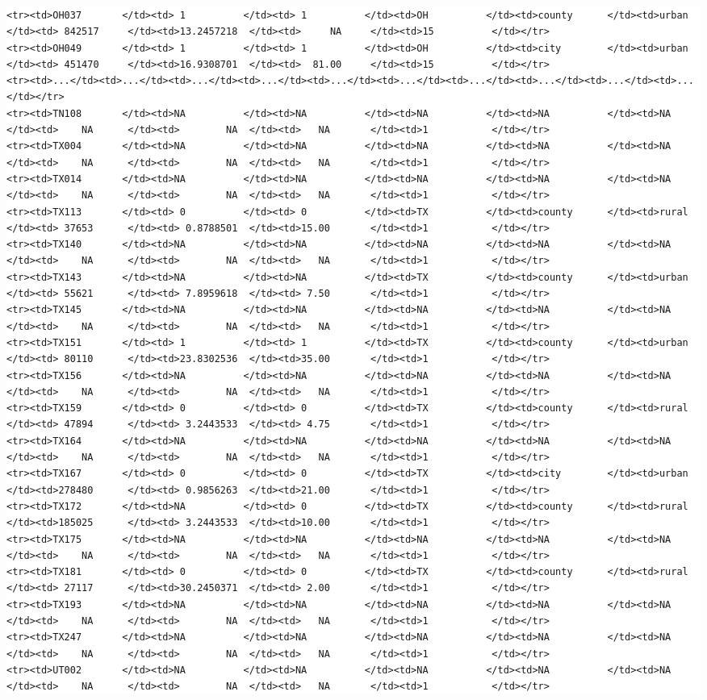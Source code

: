 	<tr><td>OH037       </td><td> 1          </td><td> 1          </td><td>OH          </td><td>county      </td><td>urban       </td><td> 842517     </td><td>13.2457218  </td><td>     NA     </td><td>15          </td></tr>
	<tr><td>OH049       </td><td> 1          </td><td> 1          </td><td>OH          </td><td>city        </td><td>urban       </td><td> 451470     </td><td>16.9308701  </td><td>  81.00     </td><td>15          </td></tr>
	<tr><td>...</td><td>...</td><td>...</td><td>...</td><td>...</td><td>...</td><td>...</td><td>...</td><td>...</td><td>...</td></tr>
	<tr><td>TN108       </td><td>NA          </td><td>NA          </td><td>NA          </td><td>NA          </td><td>NA          </td><td>    NA      </td><td>        NA  </td><td>   NA       </td><td>1           </td></tr>
	<tr><td>TX004       </td><td>NA          </td><td>NA          </td><td>NA          </td><td>NA          </td><td>NA          </td><td>    NA      </td><td>        NA  </td><td>   NA       </td><td>1           </td></tr>
	<tr><td>TX014       </td><td>NA          </td><td>NA          </td><td>NA          </td><td>NA          </td><td>NA          </td><td>    NA      </td><td>        NA  </td><td>   NA       </td><td>1           </td></tr>
	<tr><td>TX113       </td><td> 0          </td><td> 0          </td><td>TX          </td><td>county      </td><td>rural       </td><td> 37653      </td><td> 0.8788501  </td><td>15.00       </td><td>1           </td></tr>
	<tr><td>TX140       </td><td>NA          </td><td>NA          </td><td>NA          </td><td>NA          </td><td>NA          </td><td>    NA      </td><td>        NA  </td><td>   NA       </td><td>1           </td></tr>
	<tr><td>TX143       </td><td>NA          </td><td>NA          </td><td>TX          </td><td>county      </td><td>urban       </td><td> 55621      </td><td> 7.8959618  </td><td> 7.50       </td><td>1           </td></tr>
	<tr><td>TX145       </td><td>NA          </td><td>NA          </td><td>NA          </td><td>NA          </td><td>NA          </td><td>    NA      </td><td>        NA  </td><td>   NA       </td><td>1           </td></tr>
	<tr><td>TX151       </td><td> 1          </td><td> 1          </td><td>TX          </td><td>county      </td><td>urban       </td><td> 80110      </td><td>23.8302536  </td><td>35.00       </td><td>1           </td></tr>
	<tr><td>TX156       </td><td>NA          </td><td>NA          </td><td>NA          </td><td>NA          </td><td>NA          </td><td>    NA      </td><td>        NA  </td><td>   NA       </td><td>1           </td></tr>
	<tr><td>TX159       </td><td> 0          </td><td> 0          </td><td>TX          </td><td>county      </td><td>rural       </td><td> 47894      </td><td> 3.2443533  </td><td> 4.75       </td><td>1           </td></tr>
	<tr><td>TX164       </td><td>NA          </td><td>NA          </td><td>NA          </td><td>NA          </td><td>NA          </td><td>    NA      </td><td>        NA  </td><td>   NA       </td><td>1           </td></tr>
	<tr><td>TX167       </td><td> 0          </td><td> 0          </td><td>TX          </td><td>city        </td><td>urban       </td><td>278480      </td><td> 0.9856263  </td><td>21.00       </td><td>1           </td></tr>
	<tr><td>TX172       </td><td>NA          </td><td> 0          </td><td>TX          </td><td>county      </td><td>rural       </td><td>185025      </td><td> 3.2443533  </td><td>10.00       </td><td>1           </td></tr>
	<tr><td>TX175       </td><td>NA          </td><td>NA          </td><td>NA          </td><td>NA          </td><td>NA          </td><td>    NA      </td><td>        NA  </td><td>   NA       </td><td>1           </td></tr>
	<tr><td>TX181       </td><td> 0          </td><td> 0          </td><td>TX          </td><td>county      </td><td>rural       </td><td> 27117      </td><td>30.2450371  </td><td> 2.00       </td><td>1           </td></tr>
	<tr><td>TX193       </td><td>NA          </td><td>NA          </td><td>NA          </td><td>NA          </td><td>NA          </td><td>    NA      </td><td>        NA  </td><td>   NA       </td><td>1           </td></tr>
	<tr><td>TX247       </td><td>NA          </td><td>NA          </td><td>NA          </td><td>NA          </td><td>NA          </td><td>    NA      </td><td>        NA  </td><td>   NA       </td><td>1           </td></tr>
	<tr><td>UT002       </td><td>NA          </td><td>NA          </td><td>NA          </td><td>NA          </td><td>NA          </td><td>    NA      </td><td>        NA  </td><td>   NA       </td><td>1           </td></tr>